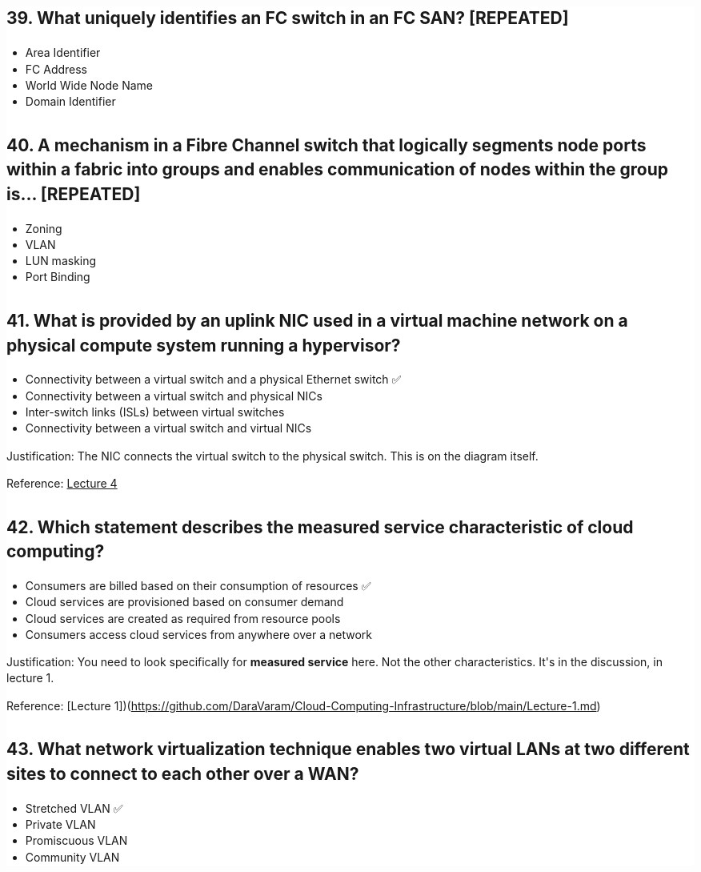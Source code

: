 
## 39. What uniquely identifies an FC switch in an FC SAN? [REPEATED]
- Area Identifier
- FC Address
- World Wide Node Name
- Domain Identifier


## 40. A mechanism in a Fibre Channel switch that logically segments node ports within a fabric into groups and enables communication of nodes within the group is... [REPEATED]
- Zoning
- VLAN
- LUN masking
- Port Binding


## 41. What is provided by an uplink NIC used in a virtual machine network on a physical compute system running a hypervisor?
- Connectivity between a virtual switch and a physical Ethernet switch ✅
- Connectivity between a virtual switch and physical NICs
- Inter-switch links (ISLs) between virtual switches
- Connectivity between a virtual switch and virtual NICs

Justification: The NIC connects the virtual switch to the physical switch. This is on the diagram itself.

Reference: [Lecture 4](https://github.com/DaraVaram/Cloud-Computing-Infrastructure/blob/main/Lecture-4.md)

## 42. Which statement describes the measured service characteristic of cloud computing?
- Consumers are billed based on their consumption of resources ✅
- Cloud services are provisioned based on consumer demand 
- Cloud services are created as required from resource pools 
- Consumers access cloud services from anywhere over a network 

Justification: You need to look specifically for **measured service** here. Not the other characteristics. It's in the discussion, in lecture 1.

Reference: [Lecture 1])(https://github.com/DaraVaram/Cloud-Computing-Infrastructure/blob/main/Lecture-1.md)

## 43. What network virtualization technique enables two virtual LANs at two different sites to connect to each other over a WAN?
- Stretched VLAN ✅
- Private VLAN
- Promiscuous VLAN
- Community VLAN
